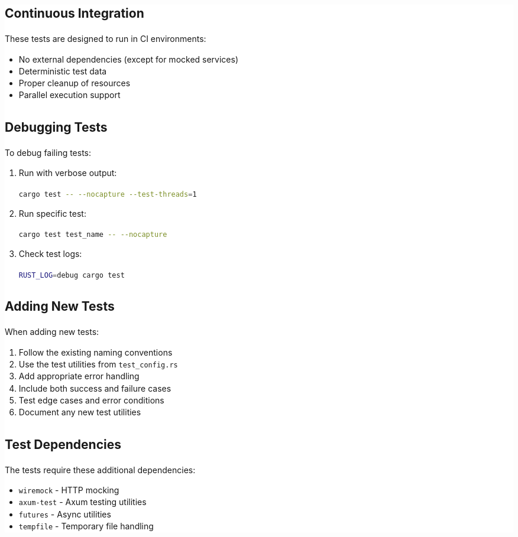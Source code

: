 ## Continuous Integration

These tests are designed to run in CI environments:
- No external dependencies (except for mocked services)
- Deterministic test data
- Proper cleanup of resources
- Parallel execution support

## Debugging Tests

To debug failing tests:

1. Run with verbose output:
   ```bash
   cargo test -- --nocapture --test-threads=1
   ```

2. Run specific test:
   ```bash
   cargo test test_name -- --nocapture
   ```

3. Check test logs:
   ```bash
   RUST_LOG=debug cargo test
   ```

## Adding New Tests

When adding new tests:

1. Follow the existing naming conventions
2. Use the test utilities from `test_config.rs`
3. Add appropriate error handling
4. Include both success and failure cases
5. Test edge cases and error conditions
6. Document any new test utilities

## Test Dependencies

The tests require these additional dependencies:
- `wiremock` - HTTP mocking
- `axum-test` - Axum testing utilities
- `futures` - Async utilities
- `tempfile` - Temporary file handling 